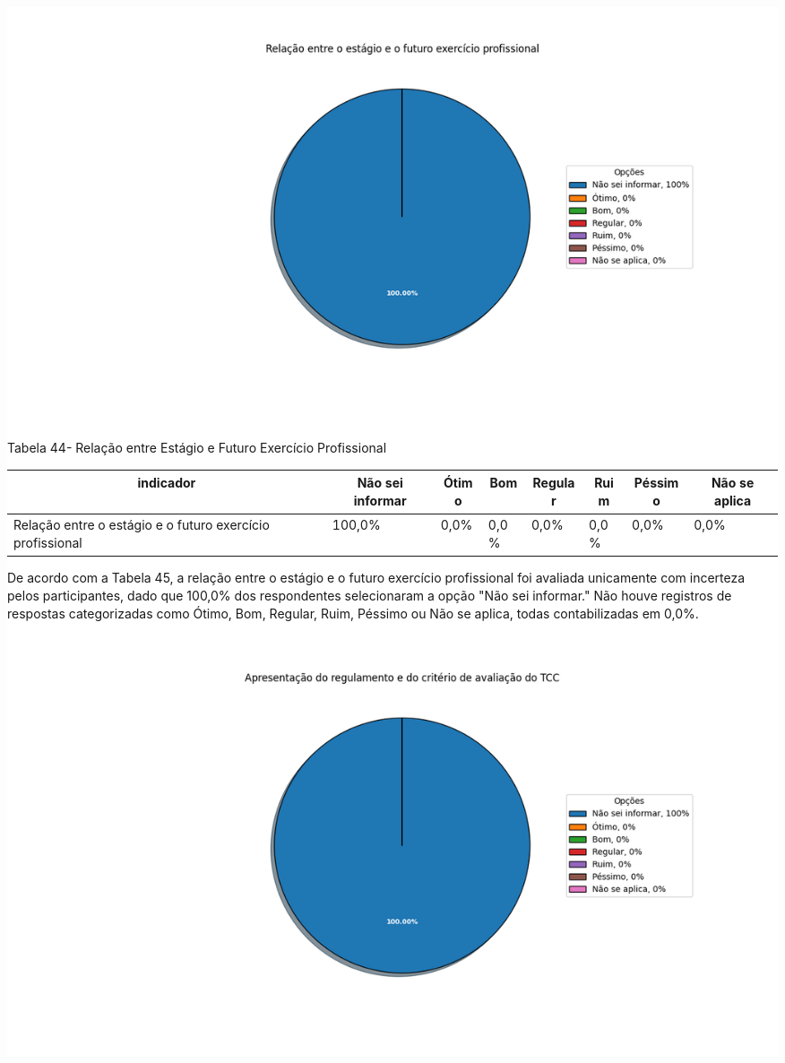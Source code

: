 ![Relação entre Estágio e Futuro Exercício Profissional](Figura_Grafico/fig_76_230_1789.png 'Relação entre Estágio e Futuro Exercício Profissional')

Tabela 44- Relação entre Estágio e Futuro Exercício Profissional 

| indicador | Não sei informar | Ótimo | Bom | Regular | Ruim | Péssimo | Não se aplica | 
|---|---|---|---|---|---|---|---| 
| Relação entre o estágio e o futuro exercício profissional | 100,0% |  0,0% |  0,0% |  0,0% |  0,0% |  0,0% |  0,0% | 
 
De acordo com a Tabela 45, a relação entre o estágio e o futuro exercício profissional foi avaliada unicamente com incerteza pelos participantes, dado que 100,0% dos respondentes selecionaram a opção "Não sei informar." Não houve registros de respostas categorizadas como Ótimo, Bom, Regular, Ruim, Péssimo ou Não se aplica, todas contabilizadas em 0,0%.


![Apresentação do Regulamento e Critérios de Avaliação do TCC](Figura_Grafico/fig_76_231_1792.png 'Apresentação do Regulamento e Critérios de Avaliação do TCC')
